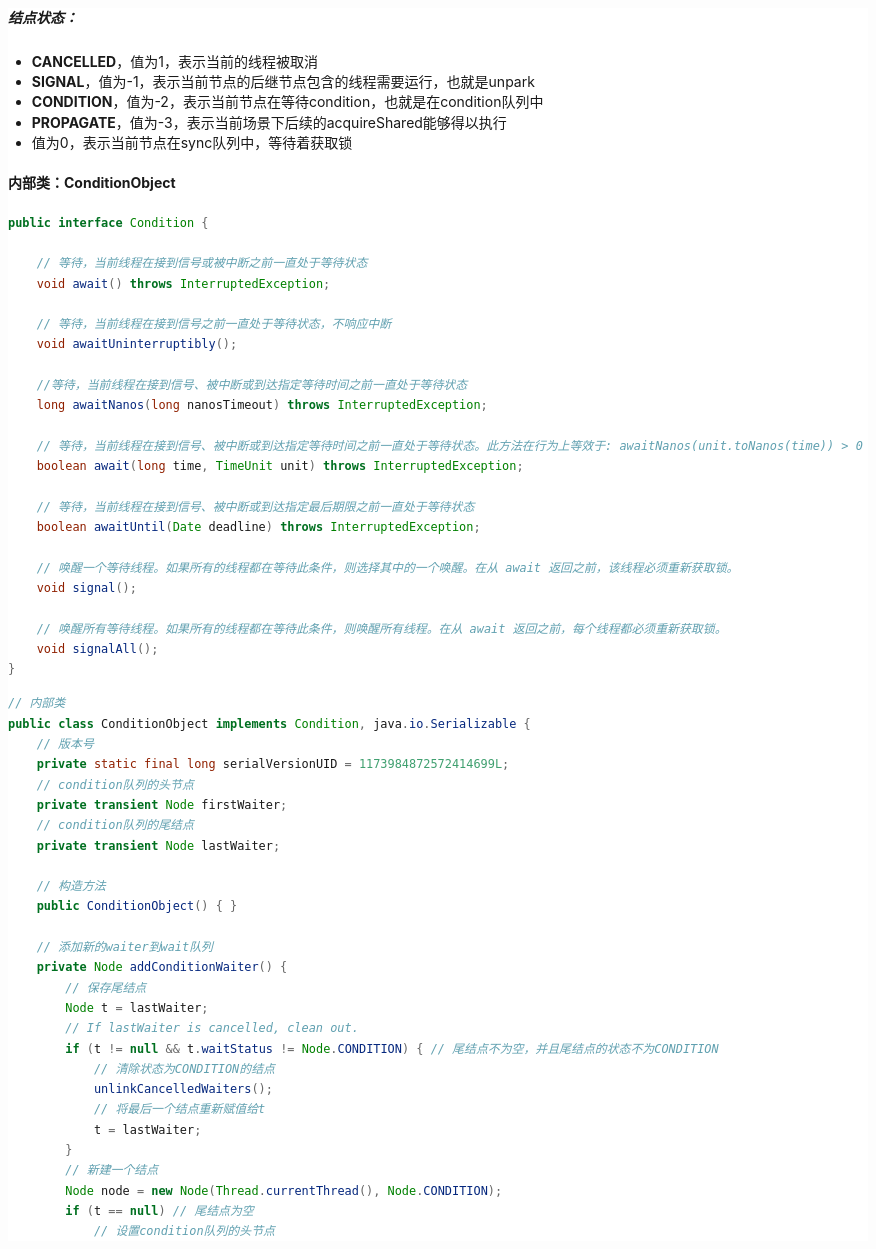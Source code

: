 ##### 结点状态：

*  **CANCELLED**，值为1，表示当前的线程被取消
* **SIGNAL**，值为-1，表示当前节点的后继节点包含的线程需要运行，也就是unpark
*  **CONDITION**，值为-2，表示当前节点在等待condition，也就是在condition队列中
*  **PROPAGATE**，值为-3，表示当前场景下后续的acquireShared能够得以执行
*  值为0，表示当前节点在sync队列中，等待着获取锁



#### 内部类：ConditionObject

```java
public interface Condition {

    // 等待，当前线程在接到信号或被中断之前一直处于等待状态
    void await() throws InterruptedException;
    
    // 等待，当前线程在接到信号之前一直处于等待状态，不响应中断
    void awaitUninterruptibly();
    
    //等待，当前线程在接到信号、被中断或到达指定等待时间之前一直处于等待状态 
    long awaitNanos(long nanosTimeout) throws InterruptedException;
    
    // 等待，当前线程在接到信号、被中断或到达指定等待时间之前一直处于等待状态。此方法在行为上等效于: awaitNanos(unit.toNanos(time)) > 0
    boolean await(long time, TimeUnit unit) throws InterruptedException;
    
    // 等待，当前线程在接到信号、被中断或到达指定最后期限之前一直处于等待状态
    boolean awaitUntil(Date deadline) throws InterruptedException;
    
    // 唤醒一个等待线程。如果所有的线程都在等待此条件，则选择其中的一个唤醒。在从 await 返回之前，该线程必须重新获取锁。
    void signal();
    
    // 唤醒所有等待线程。如果所有的线程都在等待此条件，则唤醒所有线程。在从 await 返回之前，每个线程都必须重新获取锁。
    void signalAll();
}
```

```java
// 内部类
public class ConditionObject implements Condition, java.io.Serializable {
    // 版本号
    private static final long serialVersionUID = 1173984872572414699L;
    // condition队列的头节点
    private transient Node firstWaiter;
    // condition队列的尾结点
    private transient Node lastWaiter;

    // 构造方法
    public ConditionObject() { }

    // 添加新的waiter到wait队列
    private Node addConditionWaiter() {
        // 保存尾结点
        Node t = lastWaiter;
        // If lastWaiter is cancelled, clean out.
        if (t != null && t.waitStatus != Node.CONDITION) { // 尾结点不为空，并且尾结点的状态不为CONDITION
            // 清除状态为CONDITION的结点
            unlinkCancelledWaiters(); 
            // 将最后一个结点重新赋值给t
            t = lastWaiter;
        }
        // 新建一个结点
        Node node = new Node(Thread.currentThread(), Node.CONDITION);
        if (t == null) // 尾结点为空
            // 设置condition队列的头节点
```